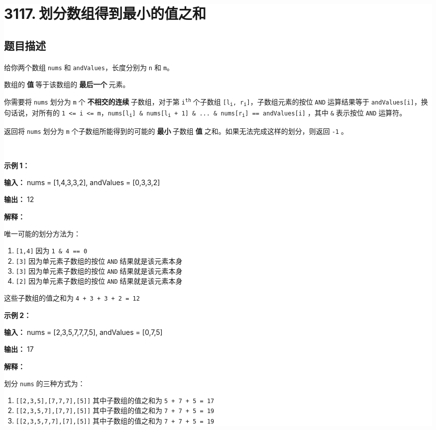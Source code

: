 # 3117. 划分数组得到最小的值之和

## 题目描述

<p>给你两个数组 <code>nums</code> 和 <code>andValues</code>，长度分别为 <code>n</code> 和 <code>m</code>。</p>

<p>数组的 <strong>值 </strong>等于该数组的 <strong>最后一个 </strong>元素。</p>

<p>你需要将 <code>nums</code> 划分为 <code>m</code> 个 <strong>不相交的连续 </strong><span data-keyword="subarray-nonempty">子数组</span>，对于第 <code>i<sup>th</sup></code> 个子数组 <code>[l<sub>i</sub>, r<sub>i</sub>]</code>，子数组元素的按位&nbsp;<code>AND</code>&nbsp;运算结果等于 <code>andValues[i]</code>，换句话说，对所有的 <code>1 &lt;= i &lt;= m</code>，<code>nums[l<sub>i</sub>] &amp; nums[l<sub>i</sub> + 1] &amp; ... &amp; nums[r<sub>i</sub>] == andValues[i]</code> ，其中 <code>&amp;</code> 表示按位&nbsp;<code>AND</code>&nbsp;运算符。</p>

<p>返回将 <code>nums</code> 划分为 <code>m</code> 个子数组所能得到的可能的 <strong>最小 </strong>子数组 <strong>值</strong> 之和。如果无法完成这样的划分，则返回 <code>-1</code> 。</p>

<p>&nbsp;</p>

<p><strong class="example">示例 1：</strong></p>

<div class="example-block">
<p><strong>输入：</strong> <span class="example-io">nums = [1,4,3,3,2], andValues = [0,3,3,2]</span></p>

<p><strong>输出：</strong> <span class="example-io">12</span></p>

<p><strong>解释：</strong></p>

<p>唯一可能的划分方法为：</p>

<ol>
	<li><code>[1,4]</code> 因为 <code>1 &amp; 4 == 0</code></li>
	<li><code>[3]</code> 因为单元素子数组的按位 <code>AND</code> 结果就是该元素本身</li>
	<li><code>[3]</code> 因为单元素子数组的按位 <code>AND</code> 结果就是该元素本身</li>
	<li><code>[2]</code> 因为单元素子数组的按位 <code>AND</code> 结果就是该元素本身</li>
</ol>

<p>这些子数组的值之和为 <code>4 + 3 + 3 + 2 = 12</code></p>
</div>

<p><strong class="example">示例 2：</strong></p>

<div class="example-block">
<p><strong>输入：</strong> <span class="example-io">nums = [2,3,5,7,7,7,5], andValues = [0,7,5]</span></p>

<p><strong>输出：</strong> <span class="example-io">17</span></p>

<p><strong>解释：</strong></p>

<p>划分 <code>nums</code> 的三种方式为：</p>

<ol>
	<li><code>[[2,3,5],[7,7,7],[5]]</code> 其中子数组的值之和为 <code>5 + 7 + 5 = 17</code></li>
	<li><code>[[2,3,5,7],[7,7],[5]]</code> 其中子数组的值之和为 <code>7 + 7 + 5 = 19</code></li>
	<li><code>[[2,3,5,7,7],[7],[5]]</code> 其中子数组的值之和为 <code>7 + 7 + 5 = 19</code></li>
</ol>

